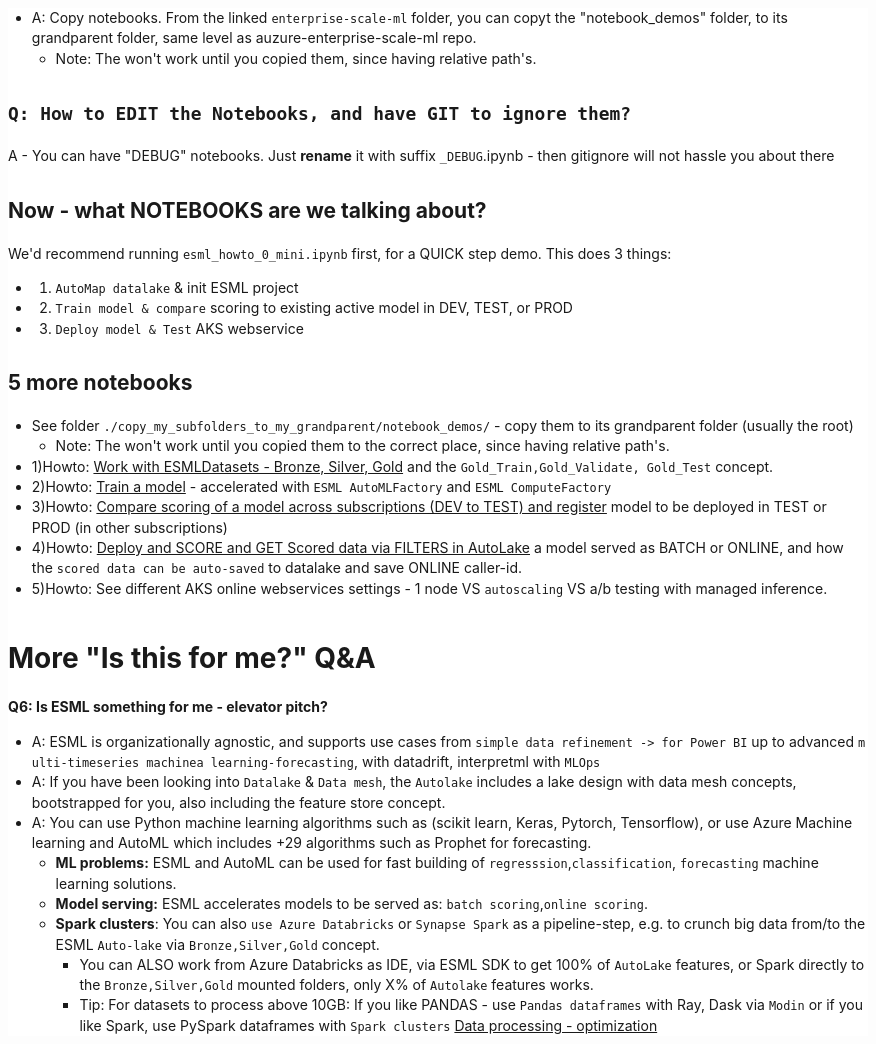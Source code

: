 - A:  Copy notebooks. From the linked `enterprise-scale-ml` folder, you can copyt the "notebook_demos" folder, to its grandparent folder, same level as auzure-enterprise-scale-ml repo.
    - Note: The won't work until you copied them, since having relative path's.
 ## `Q: How to EDIT the Notebooks, and have GIT to ignore them?`
A - You can have "DEBUG" notebooks. Just  **rename** it with suffix `_DEBUG`.ipynb - then gitignore will not hassle you about there
## Now - what NOTEBOOKS are we talking about? 
We'd recommend running `esml_howto_0_mini.ipynb` first, for a QUICK step demo. This does 3 things:
- 1) `AutoMap datalake` & init ESML project
- 2) `Train model & compare` scoring to existing active model in DEV, TEST, or PROD
- 3) `Deploy model & Test` AKS webservice

## 5 more notebooks 
- See folder `./copy_my_subfolders_to_my_grandparent/notebook_demos/` - copy them to its grandparent folder (usually the root)
    - Note: The won't work until you copied them to the correct place, since having relative path's.
- 1)Howto: [Work with ESMLDatasets - Bronze, Silver, Gold](./copy_my_subfolders_to_my_grandparent/notebook_demos/esml_howto_5_datasets.ipynb) and the `Gold_Train,Gold_Validate, Gold_Test` concept.
- 2)Howto: [Train a model](./copy_my_subfolders_to_my_grandparent/notebook_demos/esml_howto_2_train.ipynb) - accelerated with `ESML AutoMLFactory` and `ESML ComputeFactory`
- 3)Howto: [Compare scoring of a model across subscriptions (DEV to TEST) and register](./copy_my_subfolders_to_my_grandparent/notebook_demos/esml_howto_3_compare_and_register.ipynb) model to be deployed in TEST or PROD (in other subscriptions)
- 4)Howto: [Deploy and SCORE and GET Scored data via FILTERS in AutoLake](./copy_my_subfolders_to_my_grandparent/notebook_demos/esml_howto_3_deploy_score.ipynb) a model served as BATCH or ONLINE, and how the `scored data can be auto-saved` to datalake and save ONLINE caller-id.
- 5)Howto: See different AKS online webservices settings - 1 node VS `autoscaling` VS a/b testing with managed inference.

# More "Is this for me?" Q&A

**Q6: Is ESML something for me - elevator pitch?**
- A: ESML is organizationally agnostic, and supports use cases from `simple data refinement -> for Power BI` up to advanced `multi-timeseries machinea learning-forecasting`, with datadrift, interpretml with `MLOps`
- A: If you have been looking into `Datalake` & `Data mesh`, the `Autolake` includes a lake design with data mesh concepts, bootstrapped for you, also including the feature store concept.
- A: You can use Python machine learning algorithms such as (scikit learn, Keras, Pytorch, Tensorflow), or use Azure Machine learning and AutoML which includes +29 algorithms such as Prophet for forecasting.
    - **ML problems:** ESML and AutoML can be used for fast building of `regresssion`,`classification`, `forecasting` machine learning solutions. 
    - **Model serving:** ESML accelerates models to be served as: `batch scoring`,`online scoring`. 
    - **Spark clusters**:  You can also `use Azure Databricks` or `Synapse Spark` as a pipeline-step, e.g. to crunch big data from/to the ESML `Auto-lake` via `Bronze,Silver,Gold` concept.
        - You can ALSO work from Azure Databricks as IDE, via ESML SDK to get 100% of `AutoLake` features, or Spark directly to the `Bronze,Silver,Gold` mounted folders, only X% of `Autolake` features works.
        - Tip: For datasets to process above 10GB: If you like PANDAS - use `Pandas dataframes` with Ray, Dask via `Modin` or if you like Spark, use PySpark dataframes with `Spark clusters`
           [Data processing - optimization ](https://docs.microsoft.com/en-us/azure/machine-learning/concept-optimize-data-processing)
 